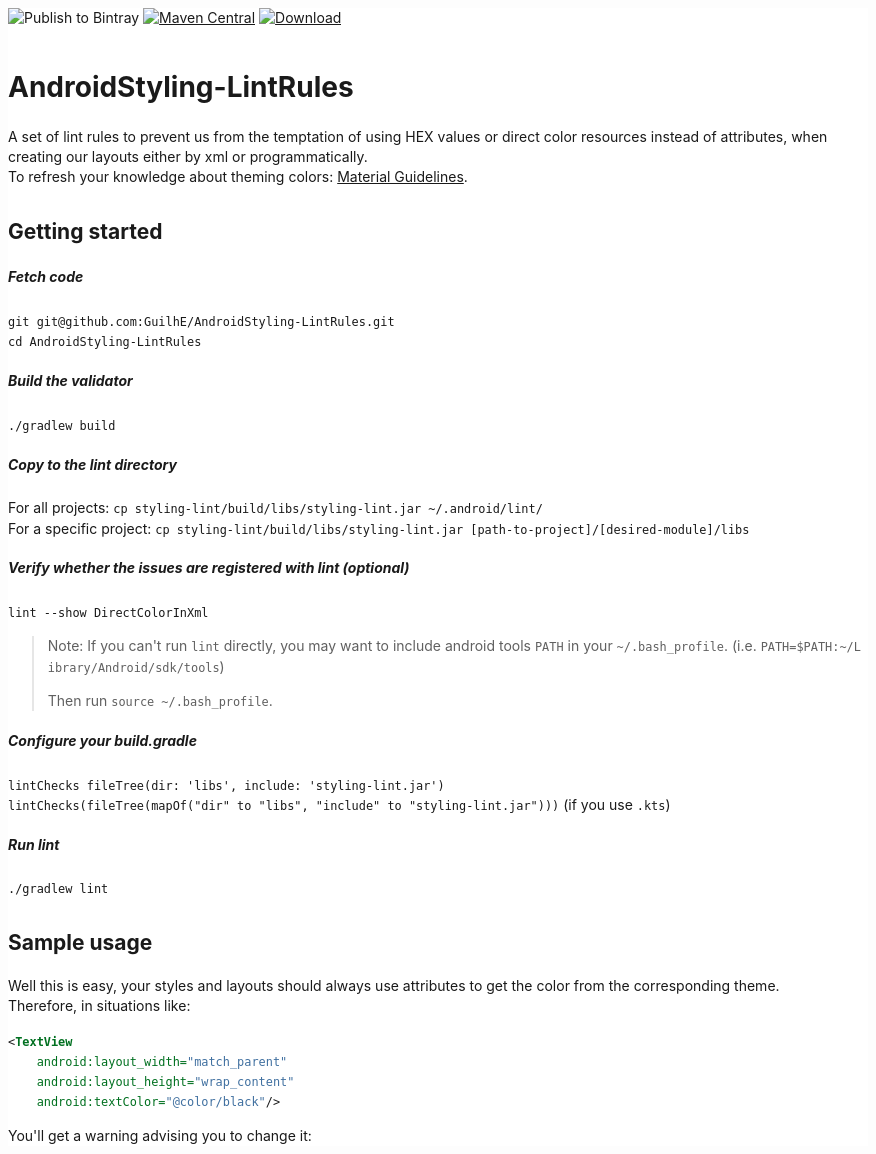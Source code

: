 ![Publish to Bintray](https://github.com/GuilhE/AndroidStyling-LintRules/workflows/Publish%20to%20Bintray/badge.svg)  [![Maven Central](https://img.shields.io/maven-central/v/com.github.guilhe/styling-lint.svg)](https://search.maven.org/search?q=g:com.github.guilhe%20AND%20styling-lint) [![Download](https://api.bintray.com/packages/gdelgado/android/AndroidStyling-LintRules/images/download.svg)](https://bintray.com/gdelgado/android/AndroidStyling-LintRules/_latestVersion)

# AndroidStyling-LintRules

A set of lint rules to prevent us from the temptation of using HEX values or direct color resources instead of attributes, when creating our
 layouts either by xml or programmatically.  
To refresh your knowledge about theming colors: [Material Guidelines](https://material.io/develop/android/theming/color/). 

## Getting started

##### Fetch code

```
git git@github.com:GuilhE/AndroidStyling-LintRules.git  
cd AndroidStyling-LintRules
```

##### Build the validator

`./gradlew build`

##### Copy to the lint directory

For all projects: `cp styling-lint/build/libs/styling-lint.jar ~/.android/lint/`  
For a specific project: `cp styling-lint/build/libs/styling-lint.jar [path-to-project]/[desired-module]/libs`

##### Verify whether the issues are registered with lint (optional)

`lint --show DirectColorInXml`

> Note: If you can't run `lint` directly, you may want to include android tools `PATH` in your
 `~/.bash_profile`.
> (i.e. `PATH=$PATH:~/Library/Android/sdk/tools`)
>
> Then run `source ~/.bash_profile`.

##### Configure your build.gradle

`lintChecks fileTree(dir: 'libs', include: 'styling-lint.jar')`  
`lintChecks(fileTree(mapOf("dir" to "libs", "include" to "styling-lint.jar")))` (if you use `.kts`)

##### Run lint

`./gradlew lint`


## Sample usage

Well this is easy, your styles and layouts should always use attributes to get the color from the corresponding theme.  
Therefore, in situations like:
```xml
<TextView
    android:layout_width="match_parent"
    android:layout_height="wrap_content"
    android:textColor="@color/black"/>
```
You'll get a warning advising you to change it:  